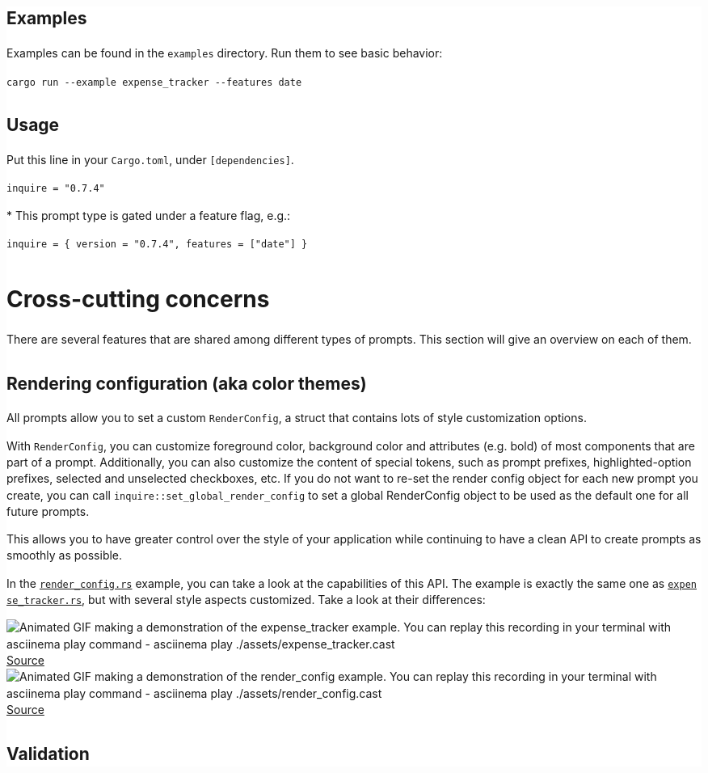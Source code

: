 ## Examples

Examples can be found in the `examples` directory. Run them to see basic behavior:

```
cargo run --example expense_tracker --features date
```

## Usage

Put this line in your `Cargo.toml`, under `[dependencies]`.

```
inquire = "0.7.4"
```

\* This prompt type is gated under a feature flag, e.g.:

```
inquire = { version = "0.7.4", features = ["date"] }
```

# Cross-cutting concerns

There are several features that are shared among different types of prompts. This section will give an overview on each of them.

## Rendering configuration (aka color themes)

All prompts allow you to set a custom `RenderConfig`, a struct that contains lots of style customization options.

With `RenderConfig`, you can customize foreground color, background color and attributes (e.g. bold) of most components that are part of a prompt. Additionally, you can also customize the content of special tokens, such as prompt prefixes, highlighted-option prefixes, selected and unselected checkboxes, etc. If you do not want to re-set the render config object for each new prompt you create, you can call `inquire::set_global_render_config` to set a global RenderConfig object to be used as the default one for all future prompts.

This allows you to have greater control over the style of your application while continuing to have a clean API to create prompts as smoothly as possible.

In the [`render_config.rs`](./inquire/examples/render_config.rs) example, you can take a look at the capabilities of this API. The example is exactly the same one as [`expense_tracker.rs`](./inquire/examples/expense_tracker.rs), but with several style aspects customized. Take a look at their differences:

![Animated GIF making a demonstration of the expense_tracker example. You can replay this recording in your terminal with asciinema play command - asciinema play ./assets/expense_tracker.cast](./assets/expense_tracker_gifcast.gif)
[Source](./inquire/examples/expense_tracker.rs)
![Animated GIF making a demonstration of the render_config example. You can replay this recording in your terminal with asciinema play command - asciinema play ./assets/render_config.cast](./assets/render_config_gifcast.gif)
[Source](./inquire/examples/render_config.rs)

## Validation


[crates.io]: https://crates.io/crates/inquire
[latest version]: https://img.shields.io/crates/v/inquire.svg
[docs]: https://img.shields.io/docsrs/inquire/latest?logo=docs.rs
[docs.rs]: https://docs.rs/inquire
[build status]: https://github.com/mikaelmello/inquire/actions/workflows/build.yml/badge.svg
[unsafe forbidden]: https://img.shields.io/badge/unsafe-forbidden-success.svg
[supported platforms]: https://img.shields.io/badge/platform-linux%20%7C%20macos%20%7C%20windows-success
[license]: https://img.shields.io/crates/l/inquire.svg
[`text`]: #Text
[`dateselect`]: #DateSelect
[`select`]: #Select
[`multiselect`]: #MultiSelect
[`confirm`]: #Confirm
[`editor`]: #Editor
[`customtype`]: #CustomType
[`password`]: #Password